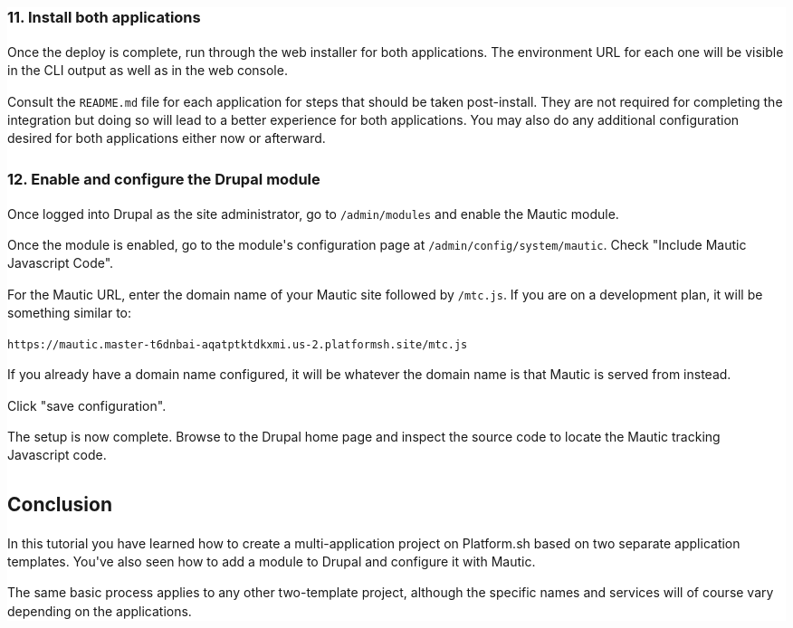 ### 11. Install both applications

Once the deploy is complete, run through the web installer for both applications.  The environment URL for each one will be visible in the CLI output as well as in the web console.

Consult the `README.md` file for each application for steps that should be taken post-install.  They are not required for completing the integration but doing so will lead to a better experience for both applications.  You may also do any additional configuration desired for both applications either now or afterward.

### 12. Enable and configure the Drupal module

Once logged into Drupal as the site administrator, go to `/admin/modules` and enable the Mautic module.

Once the module is enabled, go to the module's configuration page at `/admin/config/system/mautic`.  Check "Include Mautic Javascript Code".

For the Mautic URL, enter the domain name of your Mautic site followed by `/mtc.js`.  If you are on a development plan, it will be something similar to:

`https://mautic.master-t6dnbai-aqatptktdkxmi.us-2.platformsh.site/mtc.js`

If you already have a domain name configured, it will be whatever the domain name is that Mautic is served from instead.

Click "save configuration".

The setup is now complete.  Browse to the Drupal home page and inspect the source code to locate the Mautic tracking Javascript code.

## Conclusion

In this tutorial you have learned how to create a multi-application project on Platform.sh based on two separate application templates.  You've also seen how to add a module to Drupal and configure it with Mautic.

The same basic process applies to any other two-template project, although the specific names and services will of course vary depending on the applications.
